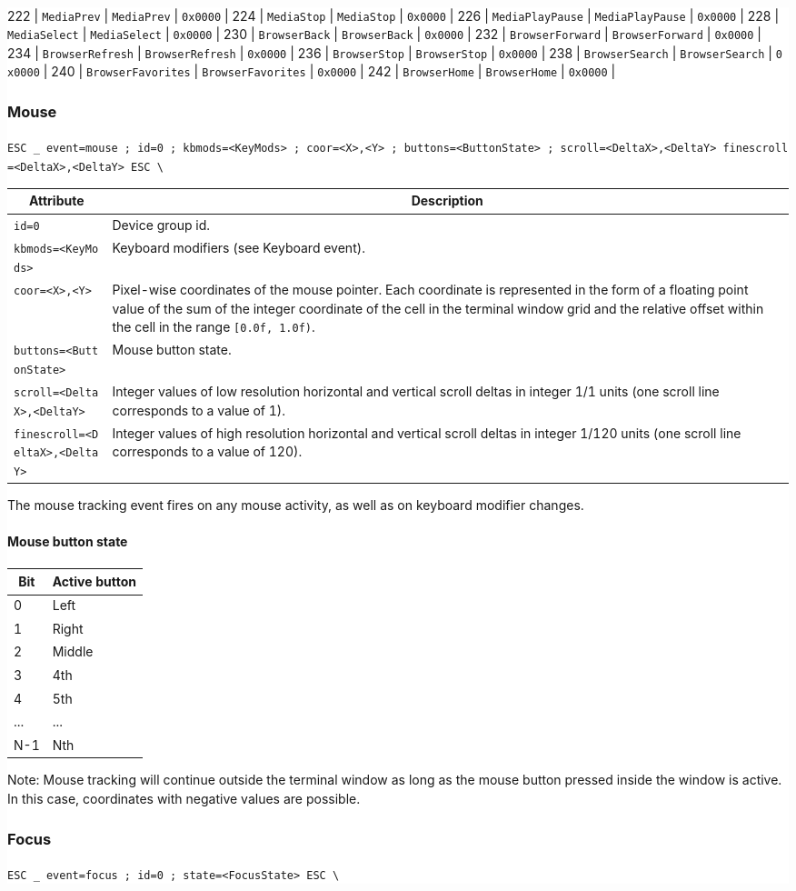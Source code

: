 222    | `MediaPrev`        | `MediaPrev`        | `0x0000`  |
224    | `MediaStop`        | `MediaStop`        | `0x0000`  |
226    | `MediaPlayPause`   | `MediaPlayPause`   | `0x0000`  |
228    | `MediaSelect`      | `MediaSelect`      | `0x0000`  |
230    | `BrowserBack`      | `BrowserBack`      | `0x0000`  |
232    | `BrowserForward`   | `BrowserForward`   | `0x0000`  |
234    | `BrowserRefresh`   | `BrowserRefresh`   | `0x0000`  |
236    | `BrowserStop`      | `BrowserStop`      | `0x0000`  |
238    | `BrowserSearch`    | `BrowserSearch`    | `0x0000`  |
240    | `BrowserFavorites` | `BrowserFavorites` | `0x0000`  |
242    | `BrowserHome`      | `BrowserHome`      | `0x0000`  |

### Mouse

```
ESC _ event=mouse ; id=0 ; kbmods=<KeyMods> ; coor=<X>,<Y> ; buttons=<ButtonState> ; scroll=<DeltaX>,<DeltaY> finescroll=<DeltaX>,<DeltaY> ESC \
```

Attribute                       | Description
--------------------------------|------------
`id=0`                          | Device group id.
`kbmods=<KeyMods>`              | Keyboard modifiers (see Keyboard event).
`coor=<X>,<Y>`                  | Pixel-wise coordinates of the mouse pointer. Each coordinate is represented in the form of a floating point value of the sum of the integer coordinate of the cell in the terminal window grid and the relative offset within the cell in the range `[0.0f, 1.0f)`.
`buttons=<ButtonState>`         | Mouse button state.
`scroll=<DeltaX>,<DeltaY>`      | Integer values of low resolution horizontal and vertical scroll deltas in integer 1/1 units (one scroll line corresponds to a value of 1).
`finescroll=<DeltaX>,<DeltaY>`  | Integer values of high resolution horizontal and vertical scroll deltas in integer 1/120 units (one scroll line corresponds to a value of 120).

The mouse tracking event fires on any mouse activity, as well as on keyboard modifier changes.

#### Mouse button state

Bit | Active button
----|--------------
0   | Left
1   | Right
2   | Middle
3   | 4th
4   | 5th
... | ...
N-1 | Nth

Note: Mouse tracking will continue outside the terminal window as long as the mouse button pressed inside the window is active. In this case, coordinates with negative values are possible.

### Focus

```
ESC _ event=focus ; id=0 ; state=<FocusState> ESC \
```

